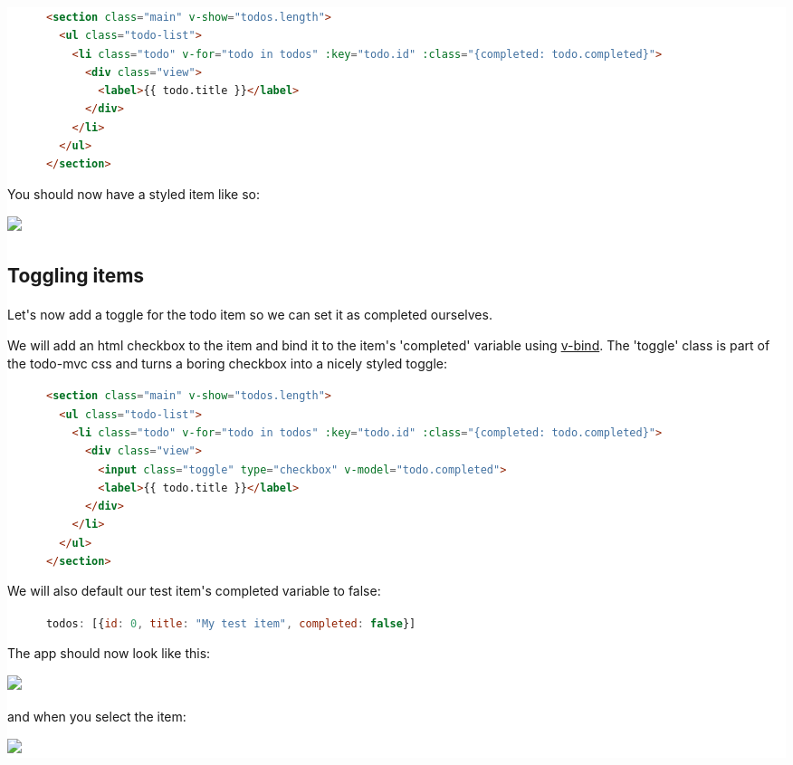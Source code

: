 ```html {3}
      <section class="main" v-show="todos.length">
        <ul class="todo-list">
          <li class="todo" v-for="todo in todos" :key="todo.id" :class="{completed: todo.completed}">
            <div class="view">
              <label>{{ todo.title }}</label>
            </div>
          </li>
        </ul>
      </section>
```

You should now have a styled item like so:

<div class="imagecontainer">
  <img src="/images/todocompleteditem.png" style="width: 75%">
</div>

## Toggling items

Let's now add a toggle for the todo item so we can set it as completed ourselves.

We will add an html checkbox to the item and bind it to the item's 'completed' variable using [v-bind](https://vuejs.org/v2/guide/class-and-style.html). The 'toggle' class is part of the todo-mvc css and turns a boring checkbox into a nicely styled toggle:

```html {5}
      <section class="main" v-show="todos.length">
        <ul class="todo-list">
          <li class="todo" v-for="todo in todos" :key="todo.id" :class="{completed: todo.completed}">
            <div class="view">
              <input class="toggle" type="checkbox" v-model="todo.completed">
              <label>{{ todo.title }}</label>
            </div>
          </li>
        </ul>
      </section>
```
We will also default our test item's completed variable to false:

```javascript
      todos: [{id: 0, title: "My test item", completed: false}]
```

The app should now look like this:

<div class="imagecontainer">
  <img src="/images/todostyledtoggle1.png" style="width: 75%">
</div>

and when you select the item:

<div class="imagecontainer">
  <img src="/images/todostyledtoggle2.png" style="width: 75%">
</div>
